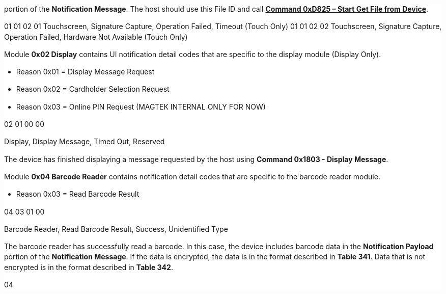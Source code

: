 portion of the <strong>Notification Message</strong>. The host should
use this File ID and call <a href="#_Command_0xD821_-"><strong>Command
0xD825 – Start Get File from Device</strong></a>.</p></td>
</tr>
<tr>
<td>01</td>
<td>01</td>
<td>02</td>
<td>01</td>
<td>Touchscreen, Signature Capture, Operation Failed, Timeout (Touch
Only)</td>
</tr>
<tr>
<td>01</td>
<td>01</td>
<td>02</td>
<td>02</td>
<td>Touchscreen, Signature Capture, Operation Failed, Hardware Not
Available (Touch Only)</td>
</tr>
<tr>
<td colspan="5"><p>Module <strong>0x02 Display</strong> contains UI
notification detail codes that are specific to the display module
(Display Only).</p>
<ul>
<li><p>Reason 0x01 = Display Message Request</p></li>
<li><p>Reason 0x02 = Cardholder Selection Request</p></li>
<li><p>Reason 0x03 = Online PIN Request (MAGTEK INTERNAL ONLY FOR
NOW)</p></li>
</ul></td>
</tr>
<tr>
<td>02</td>
<td>01</td>
<td>00</td>
<td>00</td>
<td><p>Display, Display Message, Timed Out, Reserved</p>
<p>The device has finished displaying a message requested by the host
using <strong>Command 0x1803 - Display Message</strong>.</p></td>
</tr>
<tr>
<td colspan="5"><p>Module <strong>0x04 Barcode Reader</strong> contains
notification detail codes that are specific to the barcode reader
module.</p>
<ul>
<li><p>Reason 0x03 = Read Barcode Result</p></li>
</ul></td>
</tr>
<tr>
<td>04</td>
<td>03</td>
<td>01</td>
<td>00</td>
<td><p>Barcode Reader, Read Barcode Result, Success, Unidentified
Type</p>
<p>The barcode reader has successfully read a barcode. In this case, the
device includes barcode data in the <strong>Notification
Payload</strong> portion of the <strong>Notification Message</strong>.
If the data is encrypted, the data is in the format described in
<strong>Table 341</strong>. Data that is not encrypted is in the format
described in <strong>Table 342</strong>.</p></td>
</tr>
<tr>
<td>04</td>